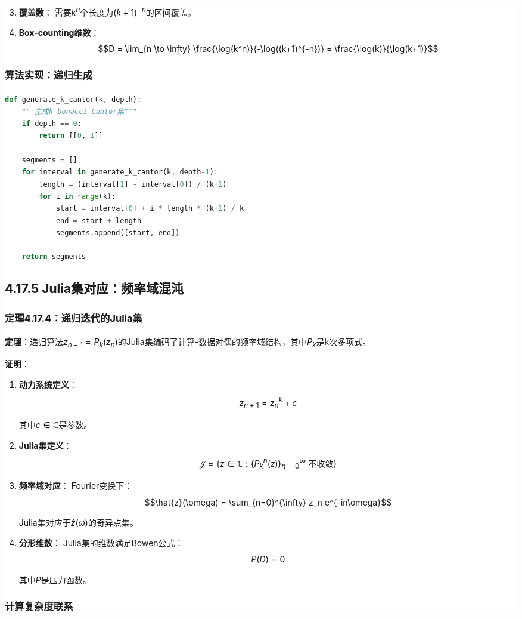 3. **覆盖数**：
   需要$k^n$个长度为$(k+1)^{-n}$的区间覆盖。

4. **Box-counting维数**：
   $$D = \lim_{n \to \infty} \frac{\log(k^n)}{-\log((k+1)^{-n})} = \frac{\log(k)}{\log(k+1)}$$

### 算法实现：递归生成

```python
def generate_k_cantor(k, depth):
    """生成k-bonacci Cantor集"""
    if depth == 0:
        return [[0, 1]]

    segments = []
    for interval in generate_k_cantor(k, depth-1):
        length = (interval[1] - interval[0]) / (k+1)
        for i in range(k):
            start = interval[0] + i * length * (k+1) / k
            end = start + length
            segments.append([start, end])

    return segments
```

## 4.17.5 Julia集对应：频率域混沌

### 定理4.17.4：递归迭代的Julia集

**定理**：递归算法$z_{n+1} = P_k(z_n)$的Julia集编码了计算-数据对偶的频率域结构，其中$P_k$是k次多项式。

**证明**：

1. **动力系统定义**：
   $$z_{n+1} = z_n^k + c$$

   其中$c \in \mathbb{C}$是参数。

2. **Julia集定义**：
   $$\mathcal{J} = \{z \in \mathbb{C} : \{P_k^n(z)\}_{n=0}^{\infty} \text{ 不收敛}\}$$

3. **频率域对应**：
   Fourier变换下：
   $$\hat{z}(\omega) = \sum_{n=0}^{\infty} z_n e^{-in\omega}$$

   Julia集对应于$\hat{z}(\omega)$的奇异点集。

4. **分形维数**：
   Julia集的维数满足Bowen公式：
   $$P(D) = 0$$

   其中$P$是压力函数。

### 计算复杂度联系
